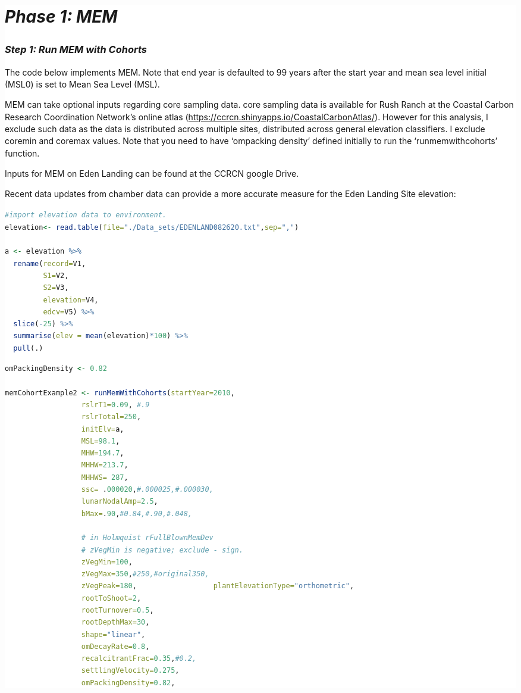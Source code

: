 # *Phase 1: MEM*

### *Step 1: Run MEM with Cohorts*

The code below implements MEM. Note that end year is defaulted to 99
years after the start year and mean sea level initial (MSL0) is set to
Mean Sea Level (MSL).

MEM can take optional inputs regarding core sampling data. core sampling
data is available for Rush Ranch at the Coastal Carbon Research
Coordination Network’s online atlas
(<https://ccrcn.shinyapps.io/CoastalCarbonAtlas/>). However for this
analysis, I exclude such data as the data is distributed across multiple
sites, distributed across general elevation classifiers. I exclude
coremin and coremax values. Note that you need to have ‘ompacking
density’ defined initially to run the ‘runmemwithcohorts’ function.

Inputs for MEM on Eden Landing can be found at the CCRCN google Drive.

Recent data updates from chamber data can provide a more accurate
measure for the Eden Landing Site elevation:

``` r
#import elevation data to environment.
elevation<- read.table(file="./Data_sets/EDENLAND082620.txt",sep=",")

a <- elevation %>%
  rename(record=V1,
         S1=V2,
         S2=V3,
         elevation=V4,
         edcv=V5) %>%
  slice(-25) %>%
  summarise(elev = mean(elevation)*100) %>%
  pull(.)
```

``` r
omPackingDensity <- 0.82

memCohortExample2 <- runMemWithCohorts(startYear=2010,
                  rslrT1=0.09, #.9
                  rslrTotal=250,
                  initElv=a,
                  MSL=98.1,
                  MHW=194.7,
                  MHHW=213.7,
                  MHHWS= 287,
                  ssc= .000020,#.000025,#.000030,
                  lunarNodalAmp=2.5,
                  bMax=.90,#0.84,#.90,#.048,
                  
                  # in Holmquist rFullBlownMemDev
                  # zVegMin is negative; exclude - sign.
                  zVegMin=100,
                  zVegMax=350,#250,#original350,
                  zVegPeak=180,                  plantElevationType="orthometric",
                  rootToShoot=2,
                  rootTurnover=0.5,
                  rootDepthMax=30,
                  shape="linear",
                  omDecayRate=0.8,
                  recalcitrantFrac=0.35,#0.2,
                  settlingVelocity=0.275,
                  omPackingDensity=0.82,
```